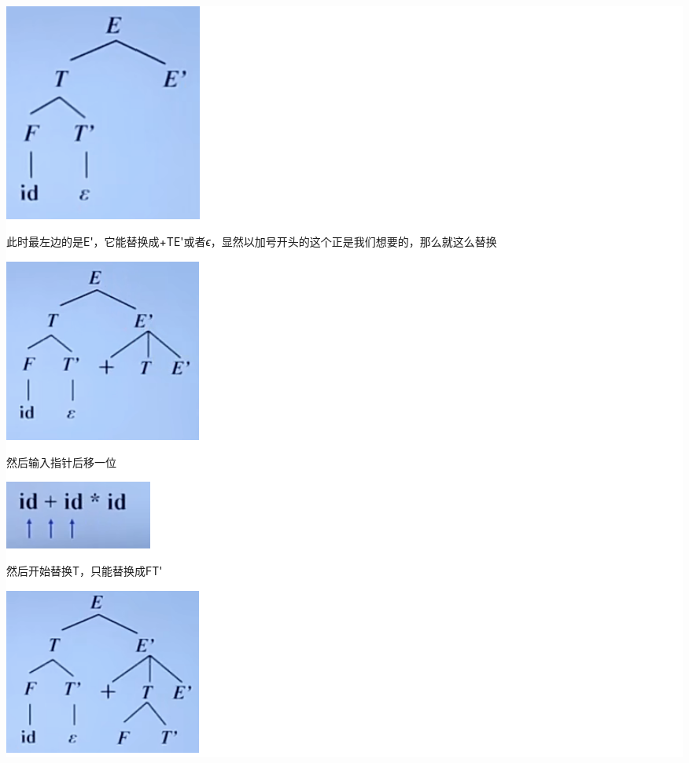![img](img/ld6.png)

此时最左边的是E'，它能替换成+TE'或者$\epsilon$，显然以加号开头的这个正是我们想要的，那么就这么替换

![img](img/ld7.png)

然后输入指针后移一位

![img](img/ld8.png)

然后开始替换T，只能替换成FT'

![img](img/ld9.png)
